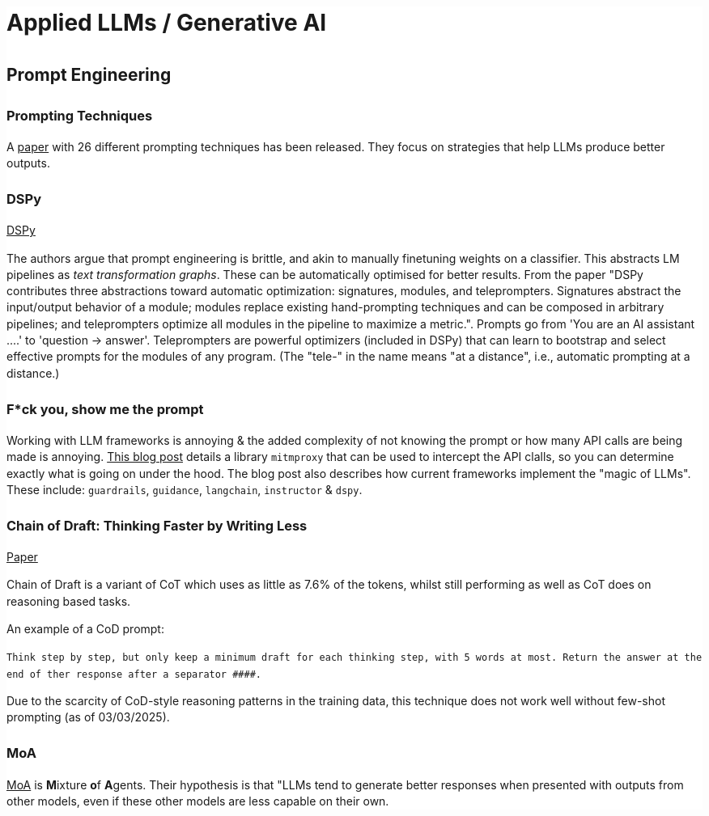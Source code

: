 # Applied LLMs / Generative AI 

## Prompt Engineering

### Prompting Techniques

A [paper](https://arxiv.org/pdf/2312.16171v1.pdf) with 26 different prompting techniques has been released. They focus on strategies that help LLMs produce better outputs.

### DSPy

[DSPy](https://huggingface.co/papers/2310.03714)

The authors argue that prompt engineering is brittle, and akin to manually finetuning weights on a classifier. This abstracts LM pipelines as *text transformation graphs*. These can be automatically optimised for better results. From the paper "DSPy contributes three abstractions toward automatic optimization: signatures, modules, and teleprompters. Signatures abstract the input/output behavior of a module; modules replace existing hand-prompting techniques and can be composed in arbitrary pipelines; and teleprompters optimize all modules in the pipeline to maximize a metric.". Prompts go from 'You are an AI assistant ....' to 'question -> answer'. Teleprompters are powerful optimizers (included in DSPy) that can learn to bootstrap and select effective prompts for the modules of any program. (The "tele-" in the name means "at a distance", i.e., automatic prompting at a distance.)

### F*ck you, show me the prompt

Working with LLM frameworks is annoying & the added complexity of not knowing the prompt or how many API calls are being made is annoying. [This blog post](https://hamel.dev/blog/posts/prompt/) details a library `mitmproxy` that can be used to intercept the API clalls, so you can determine exactly what is going on under the hood. The blog post also describes how current frameworks implement the "magic of LLMs". These include: `guardrails`, `guidance`, `langchain`, `instructor` & `dspy`.

### Chain of Draft: Thinking Faster by Writing Less

[Paper](https://arxiv.org/pdf/2502.18600)

Chain of Draft is a variant of CoT which uses as little as 7.6% of the tokens, whilst still performing as well as CoT does on reasoning based tasks.

An example of a CoD prompt:
```
Think step by step, but only keep a minimum draft for each thinking step, with 5 words at most. Return the answer at the end of ther response after a separator ####.
```

Due to the scarcity of CoD-style reasoning patterns in the training data, this technique does not work well without few-shot prompting (as of 03/03/2025).


### MoA

[MoA](https://www.together.ai/blog/together-moa) is **M**ixture **o**f **A**gents. Their hypothesis is that "LLMs tend to generate better responses when presented with outputs from other models, even if these other models are less capable on their own.

